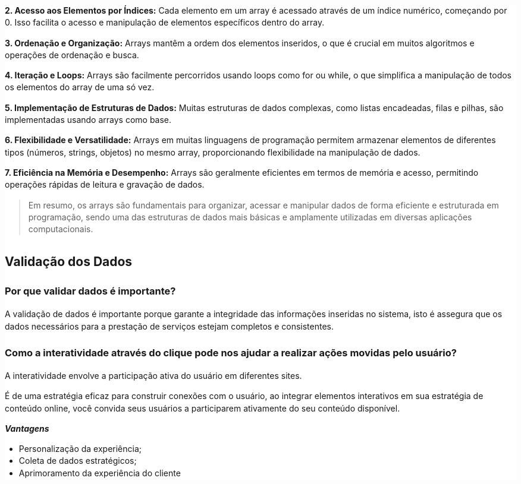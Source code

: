 **2. Acesso aos Elementos por Índices:** Cada elemento em um array é acessado através de um índice numérico, começando por 0. Isso facilita o acesso e manipulação de elementos específicos dentro do array.

**3. Ordenação e Organização:** Arrays mantêm a ordem dos elementos inseridos, o que é crucial em muitos algoritmos e operações de ordenação e busca.

**4. Iteração e Loops:** Arrays são facilmente percorridos usando loops como for ou while, o que simplifica a manipulação de todos os elementos do array de uma só vez.

**5. Implementação de Estruturas de Dados:** Muitas estruturas de dados complexas, como listas encadeadas, filas e pilhas, são implementadas usando arrays como base.

**6. Flexibilidade e Versatilidade:** Arrays em muitas linguagens de programação permitem armazenar elementos de diferentes tipos (números, strings, objetos) no mesmo array, proporcionando flexibilidade na manipulação de dados.

**7. Eficiência na Memória e Desempenho:** Arrays são geralmente eficientes em termos de memória e acesso, permitindo operações rápidas de leitura e gravação de dados.

>Em resumo, os arrays são fundamentais para organizar, acessar e manipular dados de forma eficiente e estruturada em programação, sendo uma das estruturas de dados mais básicas e amplamente utilizadas em diversas aplicações computacionais.

## Validação dos Dados

### Por que validar dados é importante?

A validação de dados é importante porque garante a integridade das informações inseridas no sistema, isto é assegura que os dados necessários para a prestação de serviços estejam completos e consistentes.

### Como a interatividade através do clique pode nos ajudar a realizar ações movidas pelo usuário?

A interatividade envolve a participação ativa do usuário em diferentes sites.

É de uma estratégia eficaz para construir conexões com o usuário, ao integrar elementos interativos em sua estratégia de conteúdo online, você convida seus usuários a participarem ativamente do seu conteúdo disponível.

***Vantagens***

- Personalização da experiência;
- Coleta de dados estratégicos;
- Aprimoramento da experiência do cliente

